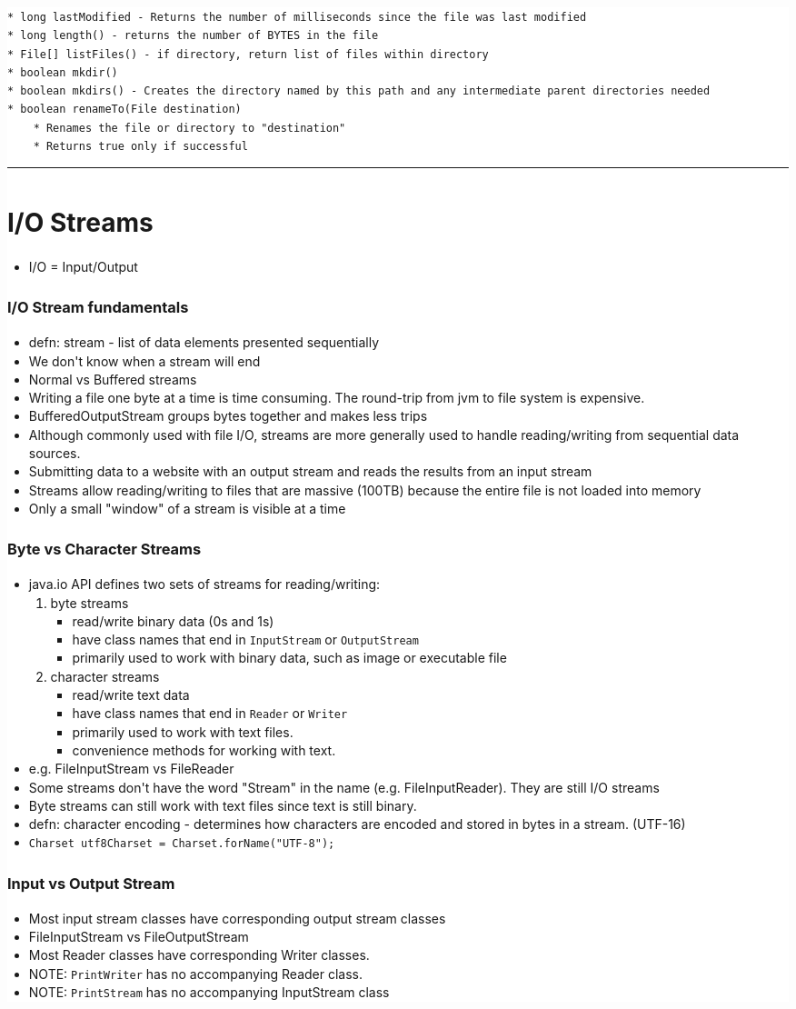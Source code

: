     * long lastModified - Returns the number of milliseconds since the file was last modified 
    * long length() - returns the number of BYTES in the file
    * File[] listFiles() - if directory, return list of files within directory
    * boolean mkdir()
    * boolean mkdirs() - Creates the directory named by this path and any intermediate parent directories needed
    * boolean renameTo(File destination)
        * Renames the file or directory to "destination"
        * Returns true only if successful

---------------------------------------------------------------------------------------------------

# I/O Streams
- I/O = Input/Output

### I/O Stream fundamentals
- defn: stream - list of data elements presented sequentially
- We don't know when a stream will end
- Normal vs Buffered streams
- Writing a file one byte at a time is time consuming. The round-trip from jvm to file system is expensive.
- BufferedOutputStream groups bytes together and makes less trips
- Although commonly used with file I/O, streams are more generally used to handle reading/writing from sequential data sources.
- Submitting data to a website with an output stream and reads the results from an input stream
- Streams allow reading/writing to files that are massive (100TB) because the entire file is not loaded into memory
- Only a small "window" of a stream is visible at a time

### Byte vs Character Streams
- java.io API defines two sets of streams for reading/writing:
    1. byte streams
        * read/write binary data (0s and 1s)
        * have class names that end in `InputStream` or `OutputStream`
        * primarily used to work with binary data, such as image or executable file
    2. character streams
        * read/write text data
        * have class names that end in `Reader` or `Writer`
        * primarily used to work with text files.
        * convenience methods for working with text.
- e.g. FileInputStream vs FileReader
- Some streams don't have the word "Stream" in the name (e.g. FileInputReader). They are still I/O streams
- Byte streams can still work with text files since text is still binary.
- defn: character encoding - determines how characters are encoded and stored in bytes in a stream. (UTF-16)
- `Charset utf8Charset = Charset.forName("UTF-8");`

### Input vs Output Stream
- Most input stream classes have corresponding output stream classes
- FileInputStream vs FileOutputStream
- Most Reader classes have corresponding Writer classes.
- NOTE: `PrintWriter` has no accompanying Reader class. 
- NOTE: `PrintStream` has no accompanying InputStream class
